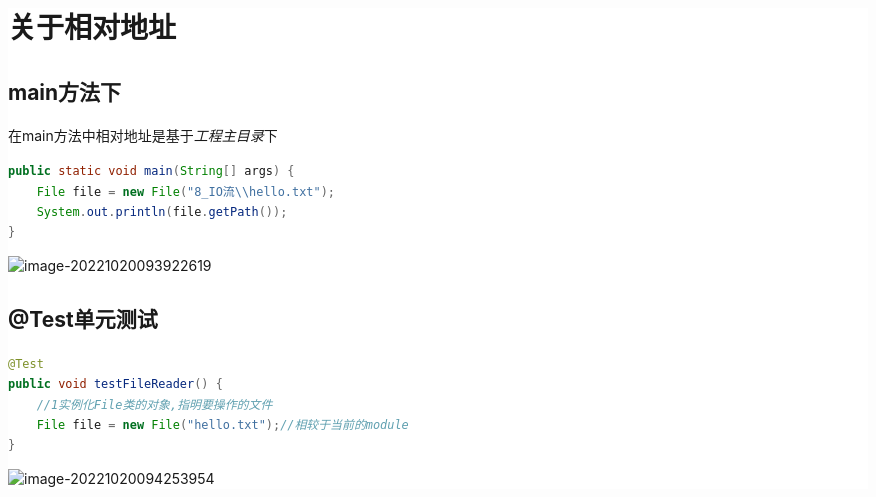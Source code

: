 













# 关于相对地址

## main方法下

在main方法中相对地址是基于*工程主目录*下

```java
public static void main(String[] args) {
    File file = new File("8_IO流\\hello.txt");
    System.out.println(file.getPath());
}
```

![image-20221020093922619](7.IO流&网络编程.assets/image-20221020093922619.png)

## @Test单元测试

```java
@Test
public void testFileReader() {
    //1实例化File类的对象,指明要操作的文件
    File file = new File("hello.txt");//相较于当前的module
}
```

![image-20221020094253954](7.IO流&网络编程.assets/image-20221020094253954.png)





































